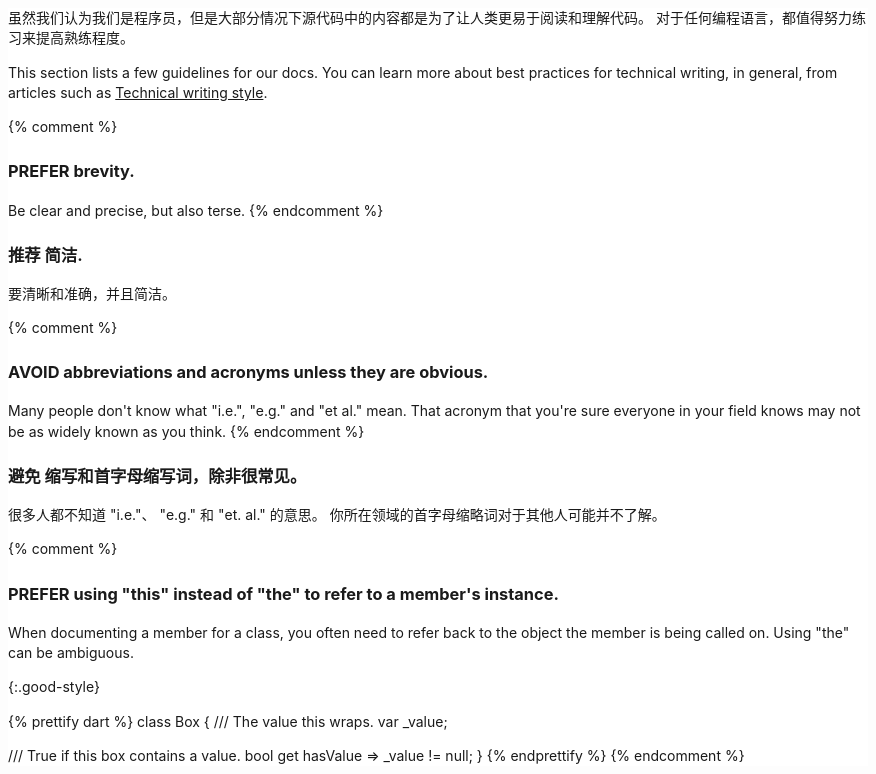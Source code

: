虽然我们认为我们是程序员，但是大部分情况下源代码中的内容都是为了让人类更易于阅读和理解代码。
对于任何编程语言，都值得努力练习来提高熟练程度。

This section lists a few guidelines for our docs. You can learn more about
best practices for technical writing, in general, from articles such as
[Technical writing style](https://en.wikiversity.org/wiki/Technical_writing_style).


{% comment %}
### PREFER brevity.

Be clear and precise, but also terse.
{% endcomment %}


### **推荐** 简洁.

要清晰和准确，并且简洁。


{% comment %}
### AVOID abbreviations and acronyms unless they are obvious.

Many people don't know what "i.e.", "e.g." and "et al." mean. That acronym
that you're sure everyone in your field knows may not be as widely known as you
think.
{% endcomment %}


### **避免** 缩写和首字母缩写词，除非很常见。

很多人都不知道 "i.e."、 "e.g." 和 "et. al." 的意思。
你所在领域的首字母缩略词对于其他人可能并不了解。


{% comment %}
### PREFER using "this" instead of "the" to refer to a member's instance.

When documenting a member for a class, you often need to refer back to the
object the member is being called on. Using "the" can be ambiguous.

{:.good-style}
<?code-excerpt "misc/lib/effective_dart/docs_good.dart (this)"?>
{% prettify dart %}
class Box {
  /// The value this wraps.
  var _value;

  /// True if this box contains a value.
  bool get hasValue => _value != null;
}
{% endprettify %}
{% endcomment %}
